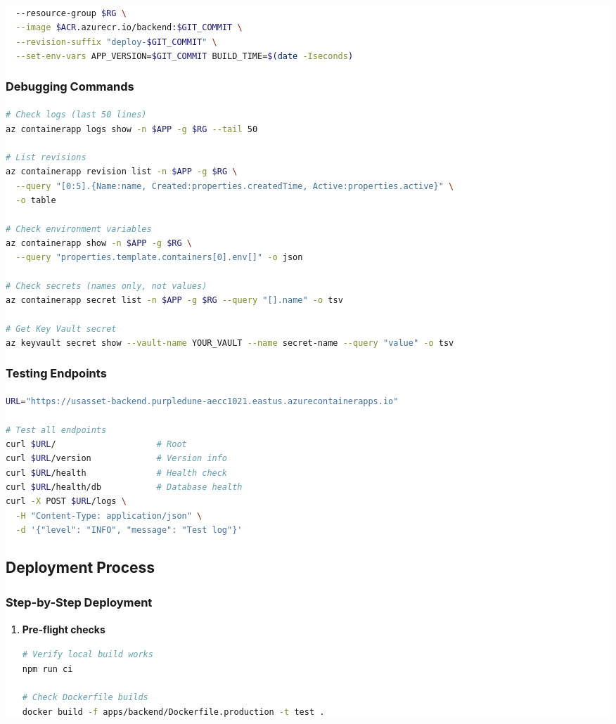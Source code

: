 ```bash
  --resource-group $RG \
  --image $ACR.azurecr.io/backend:$GIT_COMMIT \
  --revision-suffix "deploy-$GIT_COMMIT" \
  --set-env-vars APP_VERSION=$GIT_COMMIT BUILD_TIME=$(date -Iseconds)
```

### Debugging Commands
```bash
# Check logs (last 50 lines)
az containerapp logs show -n $APP -g $RG --tail 50

# List revisions
az containerapp revision list -n $APP -g $RG \
  --query "[0:5].{Name:name, Created:properties.createdTime, Active:properties.active}" \
  -o table

# Check environment variables
az containerapp show -n $APP -g $RG \
  --query "properties.template.containers[0].env[]" -o json

# Check secrets (names only, not values)
az containerapp secret list -n $APP -g $RG --query "[].name" -o tsv

# Get Key Vault secret
az keyvault secret show --vault-name YOUR_VAULT --name secret-name --query "value" -o tsv
```

### Testing Endpoints
```bash
URL="https://usasset-backend.purpledune-aecc1021.eastus.azurecontainerapps.io"

# Test all endpoints
curl $URL/                    # Root
curl $URL/version             # Version info
curl $URL/health              # Health check
curl $URL/health/db           # Database health
curl -X POST $URL/logs \
  -H "Content-Type: application/json" \
  -d '{"level": "INFO", "message": "Test log"}'
```

## Deployment Process

### Step-by-Step Deployment
1. **Pre-flight checks**
   ```bash
   # Verify local build works
   npm run ci
   
   # Check Dockerfile builds
   docker build -f apps/backend/Dockerfile.production -t test .
   ```
